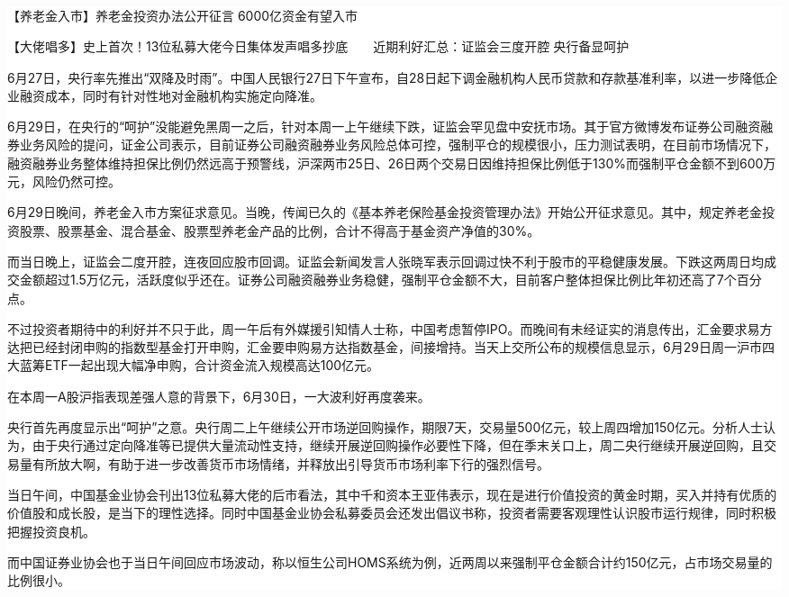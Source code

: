 【养老金入市】养老金投资办法公开征言 6000亿资金有望入市
                                                                                 
【大佬唱多】史上首次！13位私募大佬今日集体发声唱多抄底　　近期利好汇总：证监会三度开腔 央行备显呵护
                                                                                 
6月27日，央行率先推出“双降及时雨”。中国人民银行27日下午宣布，自28日起下调金融机构人民币贷款和存款基准利率，以进一步降低企业融资成本，同时有针对性地对金融机构实施定向降准。
                                                                                 
6月29日，在央行的“呵护”没能避免黑周一之后，针对本周一上午继续下跌，证监会罕见盘中安抚市场。其于官方微博发布证券公司融资融券业务风险的提问，证金公司表示，目前证券公司融资融券业务风险总体可控，强制平仓的规模很小，压力测试表明，在目前市场情况下，融资融券业务整体维持担保比例仍然远高于预警线，沪深两市25日、26日两个交易日因维持担保比例低于130%而强制平仓金额不到600万元，风险仍然可控。
                                                                                 
6月29日晚间，养老金入市方案征求意见。当晚，传闻已久的《基本养老保险基金投资管理办法》开始公开征求意见。其中，规定养老金投资股票、股票基金、混合基金、股票型养老金产品的比例，合计不得高于基金资产净值的30%。
                                                                                 
而当日晚上，证监会二度开腔，连夜回应股市回调。证监会新闻发言人张晓军表示回调过快不利于股市的平稳健康发展。下跌这两周日均成交金额超过1.5万亿元，活跃度似乎还在。证券公司融资融券业务稳健，强制平仓金额不大，目前客户整体担保比例比年初还高了7个百分点。
                                                                                 
不过投资者期待中的利好并不只于此，周一午后有外媒援引知情人士称，中国考虑暂停IPO。而晚间有未经证实的消息传出，汇金要求易方达把已经封闭申购的指数型基金打开申购，汇金要申购易方达指数基金，间接增持。当天上交所公布的规模信息显示，6月29日周一沪市四大蓝筹ETF一起出现大幅净申购，合计资金流入规模高达100亿元。
                                                                                 
在本周一A股沪指表现差强人意的背景下，6月30日，一大波利好再度袭来。
                                                                                 
央行首先再度显示出“呵护”之意。央行周二上午继续公开市场逆回购操作，期限7天，交易量500亿元，较上周四增加150亿元。分析人士认为，由于央行通过定向降准等已提供大量流动性支持，继续开展逆回购操作必要性下降，但在季末关口上，周二央行继续开展逆回购，且交易量有所放大啊，有助于进一步改善货币市场情绪，并释放出引导货币市场利率下行的强烈信号。
                                                                                 
当日午间，中国基金业协会刊出13位私募大佬的后市看法，其中千和资本王亚伟表示，现在是进行价值投资的黄金时期，买入并持有优质的价值股和成长股，是当下的理性选择。同时中国基金业协会私募委员会还发出倡议书称，投资者需要客观理性认识股市运行规律，同时积极把握投资良机。
                                                                                 
而中国证券业协会也于当日午间回应市场波动，称以恒生公司HOMS系统为例，近两周以来强制平仓金额合计约150亿元，占市场交易量的比例很小。
                                                                                 
